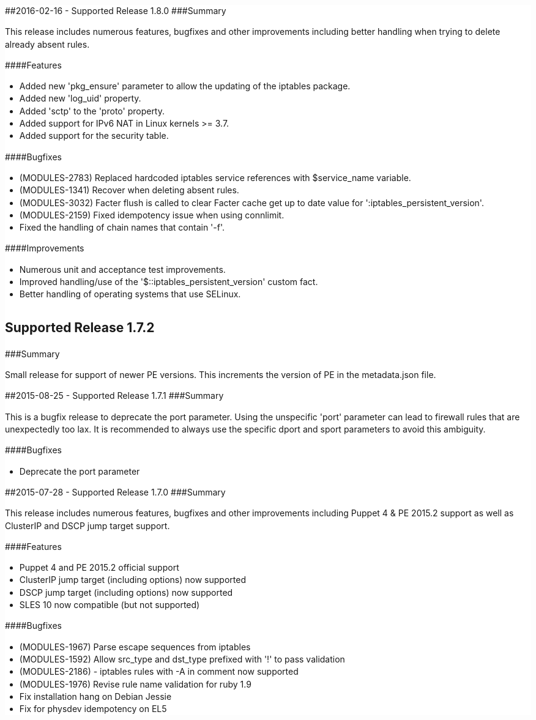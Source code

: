 ##2016-02-16 - Supported Release 1.8.0
###Summary

This release includes numerous features, bugfixes and other improvements including better handling when trying to delete already absent rules.

####Features
- Added new 'pkg_ensure' parameter to allow the updating of the iptables package.
- Added new 'log_uid' property.
- Added 'sctp' to the 'proto' property.
- Added support for IPv6 NAT in Linux kernels >= 3.7.
- Added support for the security table.

####Bugfixes
- (MODULES-2783) Replaced hardcoded iptables service references with $service_name variable.
- (MODULES-1341) Recover when deleting absent rules.
- (MODULES-3032) Facter flush is called to clear Facter cache get up to date value for ':iptables_persistent_version'.
- (MODULES-2159) Fixed idempotency issue when using connlimit.
- Fixed the handling of chain names that contain '-f'.

####Improvements
- Numerous unit and acceptance test improvements.
- Improved handling/use of the '$::iptables_persistent_version' custom fact.
- Better handling of operating systems that use SELinux.

## Supported Release 1.7.2
###Summary

Small release for support of newer PE versions. This increments the version of PE in the metadata.json file.

##2015-08-25 - Supported Release 1.7.1
###Summary

This is a bugfix release to deprecate the port parameter. Using the unspecific 'port' parameter can lead to firewall rules that are unexpectedly too lax. It is recommended to always use the specific dport and sport parameters to avoid this ambiguity.

####Bugfixes
- Deprecate the port parameter

##2015-07-28 - Supported Release 1.7.0
###Summary

This release includes numerous features, bugfixes and other improvements including Puppet 4 & PE 2015.2 support as well as ClusterIP and DSCP jump target support.

####Features
- Puppet 4 and PE 2015.2 official support
- ClusterIP jump target (including options) now supported
- DSCP jump target (including options) now supported
- SLES 10 now compatible (but not supported)

####Bugfixes
- (MODULES-1967) Parse escape sequences from iptables
- (MODULES-1592) Allow src_type and dst_type prefixed with '!' to pass validation
- (MODULES-2186) - iptables rules with -A in comment now supported
- (MODULES-1976) Revise rule name validation for ruby 1.9
- Fix installation hang on Debian Jessie
- Fix for physdev idempotency on EL5
